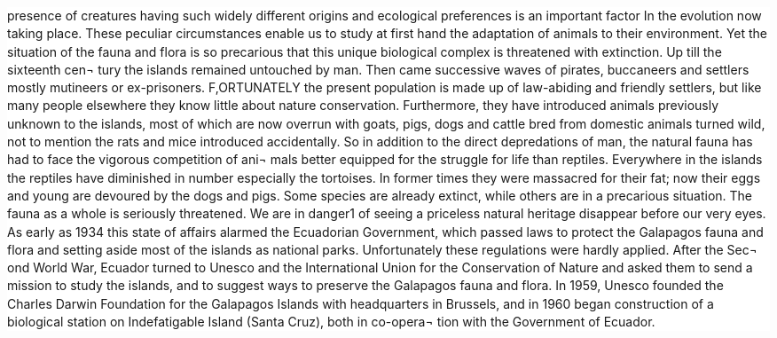 presence of creatures having such
widely different origins and ecological
preferences is an important factor In
the evolution now taking place. These
peculiar circumstances enable us to
study at first hand the adaptation of
animals to their environment.
Yet the situation of the fauna and
flora is so precarious that this unique
biological complex is threatened with
extinction. Up till the sixteenth cen¬
tury the islands remained untouched
by man. Then came successive waves
of pirates, buccaneers and settlers
mostly mutineers or ex-prisoners.
F,ORTUNATELY the present
population is made up of law-abiding
and friendly settlers, but like many
people elsewhere they know little about
nature conservation. Furthermore, they
have introduced animals previously
unknown to the islands, most of which
are now overrun with goats, pigs, dogs
and cattle bred from domestic animals
turned wild, not to mention the rats
and mice introduced accidentally. So
in addition to the direct depredations
of man, the natural fauna has had to
face the vigorous competition of ani¬
mals better equipped for the struggle
for life than reptiles.
Everywhere in the islands the
reptiles have diminished in number
especially the tortoises. In former
times they were massacred for their
fat; now their eggs and young are
devoured by the dogs and pigs. Some
species are already extinct, while
others are in a precarious situation.
The fauna as a whole is seriously
threatened. We are in danger1 of
seeing a priceless natural heritage
disappear before our very eyes.
As early as 1934 this state of affairs
alarmed the Ecuadorian Government,
which passed laws to protect the
Galapagos fauna and flora and setting
aside most of the islands as national
parks. Unfortunately these regulations
were hardly applied. After the Sec¬
ond World War, Ecuador turned to
Unesco and the International Union
for the Conservation of Nature and
asked them to send a mission to study
the islands, and to suggest ways to
preserve the Galapagos fauna and
flora.
In 1959, Unesco founded the Charles
Darwin Foundation for the Galapagos
Islands with headquarters in Brussels,
and in 1960 began construction of a
biological station on Indefatigable
Island (Santa Cruz), both in co-opera¬
tion with the Government of Ecuador.